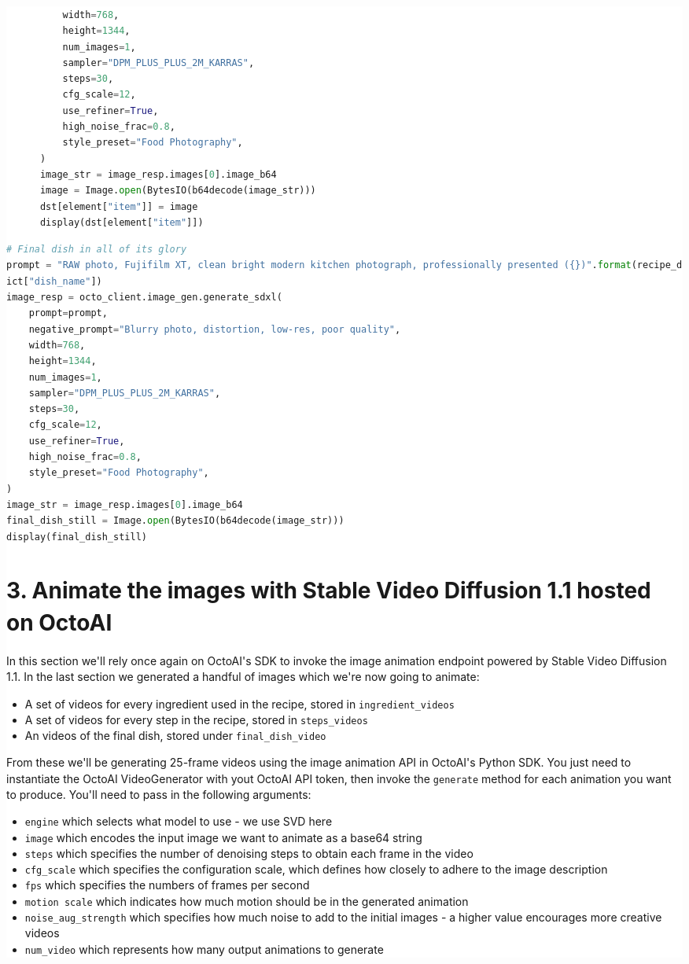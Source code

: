 ```python
          width=768,
          height=1344,
          num_images=1,
          sampler="DPM_PLUS_PLUS_2M_KARRAS",
          steps=30,
          cfg_scale=12,
          use_refiner=True,
          high_noise_frac=0.8,
          style_preset="Food Photography",
      )
      image_str = image_resp.images[0].image_b64
      image = Image.open(BytesIO(b64decode(image_str)))
      dst[element["item"]] = image
      display(dst[element["item"]])
```


```python
# Final dish in all of its glory
prompt = "RAW photo, Fujifilm XT, clean bright modern kitchen photograph, professionally presented ({})".format(recipe_dict["dish_name"])
image_resp = octo_client.image_gen.generate_sdxl(
    prompt=prompt,
    negative_prompt="Blurry photo, distortion, low-res, poor quality",
    width=768,
    height=1344,
    num_images=1,
    sampler="DPM_PLUS_PLUS_2M_KARRAS",
    steps=30,
    cfg_scale=12,
    use_refiner=True,
    high_noise_frac=0.8,
    style_preset="Food Photography",
)
image_str = image_resp.images[0].image_b64
final_dish_still = Image.open(BytesIO(b64decode(image_str)))
display(final_dish_still)
```

# 3. Animate the images with Stable Video Diffusion 1.1 hosted on OctoAI

In this section we'll rely once again on OctoAI's SDK to invoke the image animation endpoint powered by Stable Video Diffusion 1.1. In the last section we generated a handful of images which we're now going to animate:
* A set of videos for every ingredient used in the recipe, stored in `ingredient_videos`
* A set of videos for every step in the recipe, stored in `steps_videos`
* An videos of the final dish, stored under `final_dish_video`

From these we'll be generating 25-frame videos using the image animation API in OctoAI's Python SDK. You just need to instantiate the OctoAI VideoGenerator with yout OctoAI API token, then invoke the `generate` method for each animation you want to produce. You'll need to pass in the following arguments:
* `engine` which selects what model to use - we use SVD here
* `image` which encodes the input image we want to animate as a base64 string
* `steps` which specifies the number of denoising steps to obtain each frame in the video
* `cfg_scale` which specifies the configuration scale, which defines how closely to adhere to the image description
* `fps` which specifies the numbers of frames per second
* `motion scale` which indicates how much motion should be in the generated animation
* `noise_aug_strength` which specifies how much noise to add to the initial images - a higher value encourages more creative videos
* `num_video` which represents how many output animations to generate

